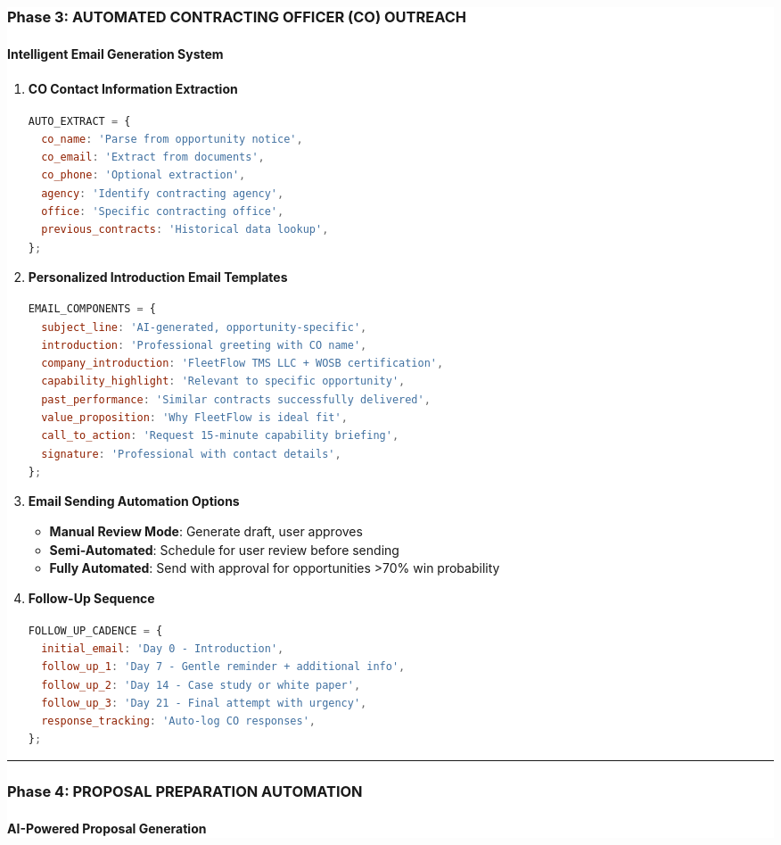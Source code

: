 
### Phase 3: AUTOMATED CONTRACTING OFFICER (CO) OUTREACH

#### **Intelligent Email Generation System**

1. **CO Contact Information Extraction**

   ```javascript
   AUTO_EXTRACT = {
     co_name: 'Parse from opportunity notice',
     co_email: 'Extract from documents',
     co_phone: 'Optional extraction',
     agency: 'Identify contracting agency',
     office: 'Specific contracting office',
     previous_contracts: 'Historical data lookup',
   };
   ```

2. **Personalized Introduction Email Templates**

   ```javascript
   EMAIL_COMPONENTS = {
     subject_line: 'AI-generated, opportunity-specific',
     introduction: 'Professional greeting with CO name',
     company_introduction: 'FleetFlow TMS LLC + WOSB certification',
     capability_highlight: 'Relevant to specific opportunity',
     past_performance: 'Similar contracts successfully delivered',
     value_proposition: 'Why FleetFlow is ideal fit',
     call_to_action: 'Request 15-minute capability briefing',
     signature: 'Professional with contact details',
   };
   ```

3. **Email Sending Automation Options**
   - **Manual Review Mode**: Generate draft, user approves
   - **Semi-Automated**: Schedule for user review before sending
   - **Fully Automated**: Send with approval for opportunities >70% win probability

4. **Follow-Up Sequence**
   ```javascript
   FOLLOW_UP_CADENCE = {
     initial_email: 'Day 0 - Introduction',
     follow_up_1: 'Day 7 - Gentle reminder + additional info',
     follow_up_2: 'Day 14 - Case study or white paper',
     follow_up_3: 'Day 21 - Final attempt with urgency',
     response_tracking: 'Auto-log CO responses',
   };
   ```

---

### Phase 4: PROPOSAL PREPARATION AUTOMATION

#### **AI-Powered Proposal Generation**
